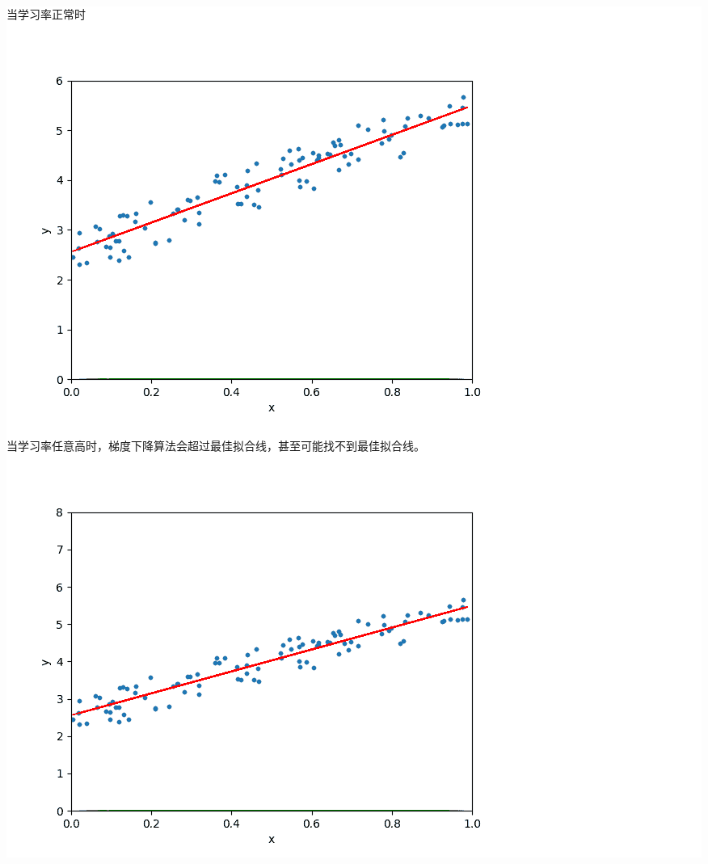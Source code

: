 当学习率正常时

![](img/e0a7dbfda75c244627d89a0546ff7118.png)

当学习率任意高时，梯度下降算法会超过最佳拟合线，甚至可能找不到最佳拟合线。

![](img/e7974ea1219cc1ebc2da75aad13cb24c.png)
